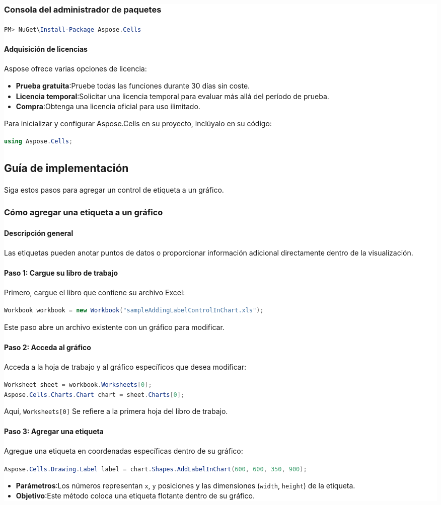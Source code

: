 ### Consola del administrador de paquetes
```powershell
PM> NuGet\Install-Package Aspose.Cells
```

#### Adquisición de licencias
Aspose ofrece varias opciones de licencia:
- **Prueba gratuita**:Pruebe todas las funciones durante 30 días sin coste.
- **Licencia temporal**:Solicitar una licencia temporal para evaluar más allá del período de prueba.
- **Compra**:Obtenga una licencia oficial para uso ilimitado.

Para inicializar y configurar Aspose.Cells en su proyecto, inclúyalo en su código:

```csharp
using Aspose.Cells;
```

## Guía de implementación

Siga estos pasos para agregar un control de etiqueta a un gráfico.

### Cómo agregar una etiqueta a un gráfico

#### Descripción general
Las etiquetas pueden anotar puntos de datos o proporcionar información adicional directamente dentro de la visualización.

#### Paso 1: Cargue su libro de trabajo
Primero, cargue el libro que contiene su archivo Excel:

```csharp
Workbook workbook = new Workbook("sampleAddingLabelControlInChart.xls");
```
Este paso abre un archivo existente con un gráfico para modificar.

#### Paso 2: Acceda al gráfico
Acceda a la hoja de trabajo y al gráfico específicos que desea modificar:

```csharp
Worksheet sheet = workbook.Worksheets[0];
Aspose.Cells.Charts.Chart chart = sheet.Charts[0];
```
Aquí, `Worksheets[0]` Se refiere a la primera hoja del libro de trabajo.

#### Paso 3: Agregar una etiqueta
Agregue una etiqueta en coordenadas específicas dentro de su gráfico:

```csharp
Aspose.Cells.Drawing.Label label = chart.Shapes.AddLabelInChart(600, 600, 350, 900);
```
- **Parámetros**:Los números representan `x`, `y` posiciones y las dimensiones (`width`, `height`) de la etiqueta.
- **Objetivo**:Este método coloca una etiqueta flotante dentro de su gráfico.
